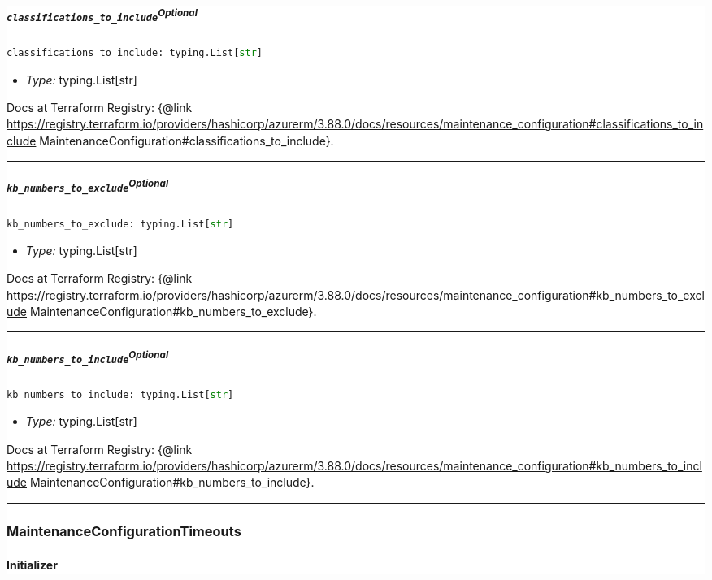 
##### `classifications_to_include`<sup>Optional</sup> <a name="classifications_to_include" id="@cdktf/provider-azurerm.maintenanceConfiguration.MaintenanceConfigurationInstallPatchesWindows.property.classificationsToInclude"></a>

```python
classifications_to_include: typing.List[str]
```

- *Type:* typing.List[str]

Docs at Terraform Registry: {@link https://registry.terraform.io/providers/hashicorp/azurerm/3.88.0/docs/resources/maintenance_configuration#classifications_to_include MaintenanceConfiguration#classifications_to_include}.

---

##### `kb_numbers_to_exclude`<sup>Optional</sup> <a name="kb_numbers_to_exclude" id="@cdktf/provider-azurerm.maintenanceConfiguration.MaintenanceConfigurationInstallPatchesWindows.property.kbNumbersToExclude"></a>

```python
kb_numbers_to_exclude: typing.List[str]
```

- *Type:* typing.List[str]

Docs at Terraform Registry: {@link https://registry.terraform.io/providers/hashicorp/azurerm/3.88.0/docs/resources/maintenance_configuration#kb_numbers_to_exclude MaintenanceConfiguration#kb_numbers_to_exclude}.

---

##### `kb_numbers_to_include`<sup>Optional</sup> <a name="kb_numbers_to_include" id="@cdktf/provider-azurerm.maintenanceConfiguration.MaintenanceConfigurationInstallPatchesWindows.property.kbNumbersToInclude"></a>

```python
kb_numbers_to_include: typing.List[str]
```

- *Type:* typing.List[str]

Docs at Terraform Registry: {@link https://registry.terraform.io/providers/hashicorp/azurerm/3.88.0/docs/resources/maintenance_configuration#kb_numbers_to_include MaintenanceConfiguration#kb_numbers_to_include}.

---

### MaintenanceConfigurationTimeouts <a name="MaintenanceConfigurationTimeouts" id="@cdktf/provider-azurerm.maintenanceConfiguration.MaintenanceConfigurationTimeouts"></a>

#### Initializer <a name="Initializer" id="@cdktf/provider-azurerm.maintenanceConfiguration.MaintenanceConfigurationTimeouts.Initializer"></a>
